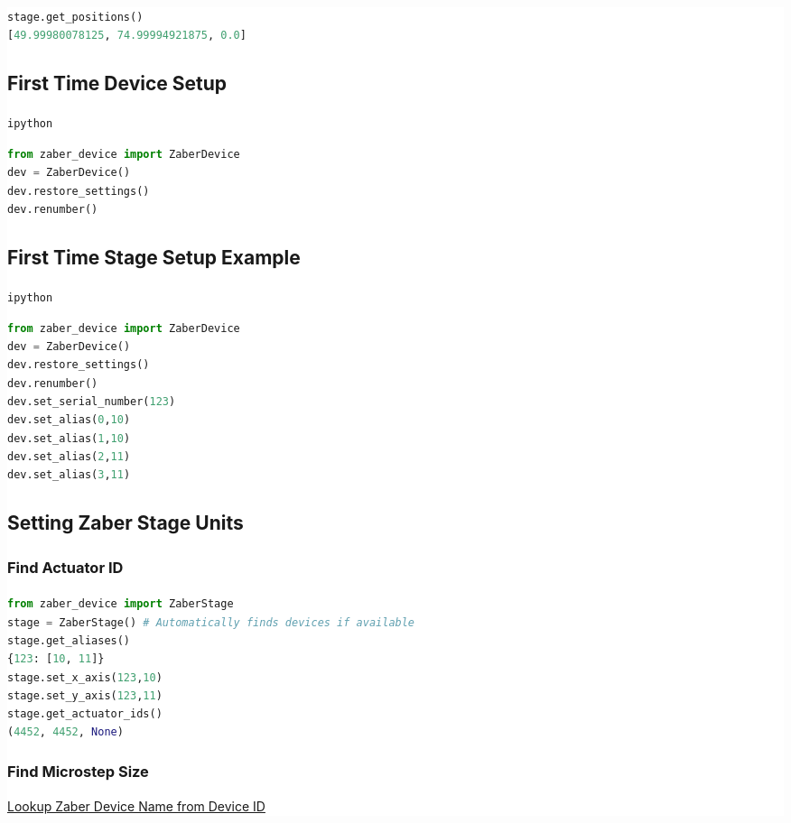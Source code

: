 ```python
stage.get_positions()
[49.99980078125, 74.99994921875, 0.0]
```

## First Time Device Setup

```shell
ipython
```

```python
from zaber_device import ZaberDevice
dev = ZaberDevice()
dev.restore_settings()
dev.renumber()
```

## First Time Stage Setup Example

```shell
ipython
```

```python
from zaber_device import ZaberDevice
dev = ZaberDevice()
dev.restore_settings()
dev.renumber()
dev.set_serial_number(123)
dev.set_alias(0,10)
dev.set_alias(1,10)
dev.set_alias(2,11)
dev.set_alias(3,11)
```

## Setting Zaber Stage Units

### Find Actuator ID

```python
from zaber_device import ZaberStage
stage = ZaberStage() # Automatically finds devices if available
stage.get_aliases()
{123: [10, 11]}
stage.set_x_axis(123,10)
stage.set_y_axis(123,11)
stage.get_actuator_ids()
(4452, 4452, None)
```

### Find Microstep Size

[Lookup Zaber Device Name from Device ID](http://www.zaber.com/support/?tab=ID%20Mapping#tabs)
